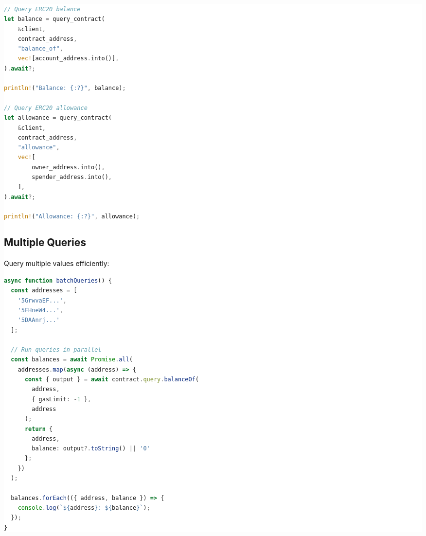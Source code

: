 </TabItem>
<TabItem value="rust" label="Rust">

```rust
// Query ERC20 balance
let balance = query_contract(
    &client,
    contract_address,
    "balance_of",
    vec![account_address.into()],
).await?;

println!("Balance: {:?}", balance);

// Query ERC20 allowance
let allowance = query_contract(
    &client,
    contract_address,
    "allowance",
    vec![
        owner_address.into(),
        spender_address.into(),
    ],
).await?;

println!("Allowance: {:?}", allowance);
```

</TabItem>
</Tabs>

## Multiple Queries

Query multiple values efficiently:

<Tabs groupId="language">
<TabItem value="ts" label="TypeScript">

```typescript title="batch-queries.ts"
async function batchQueries() {
  const addresses = [
    '5GrwvaEF...',
    '5FHneW4...',
    '5DAAnrj...'
  ];

  // Run queries in parallel
  const balances = await Promise.all(
    addresses.map(async (address) => {
      const { output } = await contract.query.balanceOf(
        address,
        { gasLimit: -1 },
        address
      );
      return {
        address,
        balance: output?.toString() || '0'
      };
    })
  );

  balances.forEach(({ address, balance }) => {
    console.log(`${address}: ${balance}`);
  });
}
```